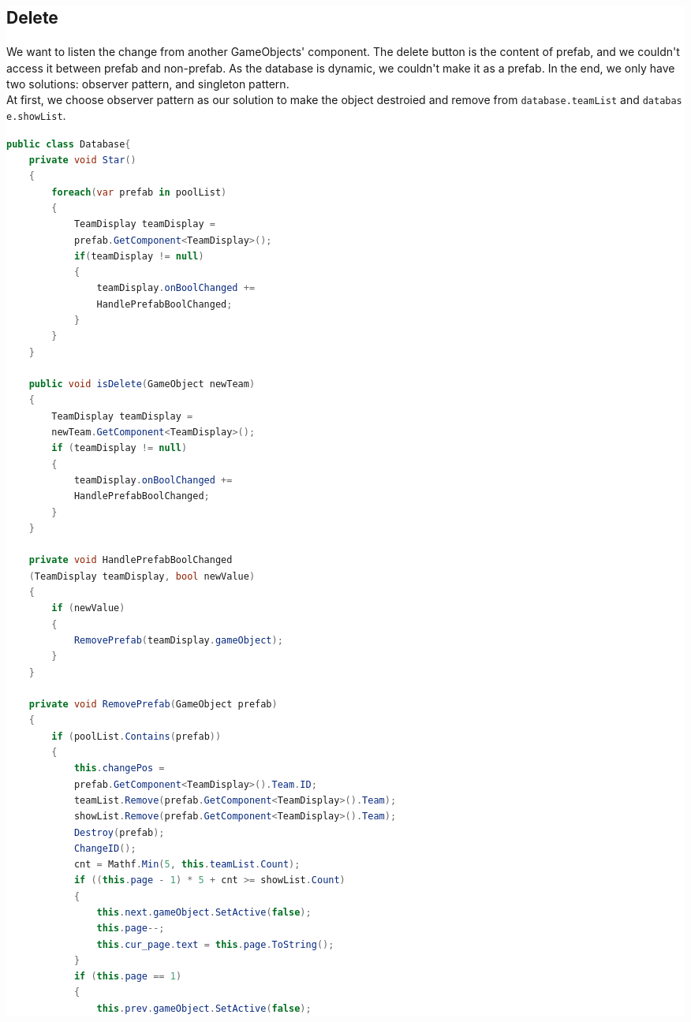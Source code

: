 ## Delete
We want to listen the change from another GameObjects' component. The delete button is the content of prefab, and we couldn't access it between prefab and non-prefab. As the database is dynamic, we couldn't make it as a prefab. In the end, we only have two solutions: observer pattern, and singleton pattern.  
At first, we choose observer pattern as our solution to make the object destroied and remove from `database.teamList` and `database.showList`. 
```csharp
public class Database{
    private void Star()
    {
        foreach(var prefab in poolList)
        {
            TeamDisplay teamDisplay = 
            prefab.GetComponent<TeamDisplay>();
            if(teamDisplay != null)
            {
                teamDisplay.onBoolChanged += 
                HandlePrefabBoolChanged;
            }
        }
    }

    public void isDelete(GameObject newTeam)
    {
        TeamDisplay teamDisplay = 
        newTeam.GetComponent<TeamDisplay>();
        if (teamDisplay != null)
        {
            teamDisplay.onBoolChanged += 
            HandlePrefabBoolChanged;
        }
    }

    private void HandlePrefabBoolChanged
    (TeamDisplay teamDisplay, bool newValue)
    {
        if (newValue)
        {
            RemovePrefab(teamDisplay.gameObject);
        }
    }

    private void RemovePrefab(GameObject prefab)
    {
        if (poolList.Contains(prefab))
        {
            this.changePos = 
            prefab.GetComponent<TeamDisplay>().Team.ID;
            teamList.Remove(prefab.GetComponent<TeamDisplay>().Team);
            showList.Remove(prefab.GetComponent<TeamDisplay>().Team);
            Destroy(prefab);
            ChangeID();
            cnt = Mathf.Min(5, this.teamList.Count);
            if ((this.page - 1) * 5 + cnt >= showList.Count)
            {
                this.next.gameObject.SetActive(false);
                this.page--;
                this.cur_page.text = this.page.ToString();
            }
            if (this.page == 1)
            {
                this.prev.gameObject.SetActive(false);
```